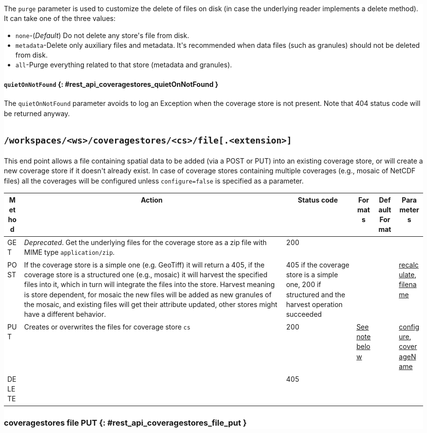 The `purge` parameter is used to customize the delete of files on disk (in case the underlying reader implements a delete method). It can take one of the three values:

-   `none`-(*Default*) Do not delete any store's file from disk.
-   `metadata`-Delete only auxiliary files and metadata. It's recommended when data files (such as granules) should not be deleted from disk.
-   `all`-Purge everything related to that store (metadata and granules).

#### `quietOnNotFound` {: #rest_api_coveragestores_quietOnNotFound }

The `quietOnNotFound` parameter avoids to log an Exception when the coverage store is not present. Note that 404 status code will be returned anyway.

## `/workspaces/<ws>/coveragestores/<cs>/file[.<extension>]`

This end point allows a file containing spatial data to be added (via a POST or PUT) into an existing coverage store, or will create a new coverage store if it doesn't already exist. In case of coverage stores containing multiple coverages (e.g., mosaic of NetCDF files) all the coverages will be configured unless `configure=false` is specified as a parameter.

| Method | Action                                                                                                                                                                                                                                                                                                                                                                                                                                               | Status code                                                                                      | Formats                                                               | Default Format | Parameters                                                                                                                                 |
|--------|------------------------------------------------------------------------------------------------------------------------------------------------------------------------------------------------------------------------------------------------------------------------------------------------------------------------------------------------------------------------------------------------------------------------------------------------------|--------------------------------------------------------------------------------------------------|-----------------------------------------------------------------------|----------------|--------------------------------------------------------------------------------------------------------------------------------------------|
| GET    | *Deprecated*. Get the underlying files for the coverage store as a zip file with MIME type `application/zip`.                                                                                                                                                                                                                                                                                                                                        | 200                                                                                              |                                                                       |                |                                                                                                                                            |
| POST   | If the coverage store is a simple one (e.g. GeoTiff) it will return a 405, if the coverage store is a structured one (e.g., mosaic) it will harvest the specified files into it, which in turn will integrate the files into the store. Harvest meaning is store dependent, for mosaic the new files will be added as new granules of the mosaic, and existing files will get their attribute updated, other stores might have a different behavior. | 405 if the coverage store is a simple one, 200 if structured and the harvest operation succeeded |                                                                       |                | [recalculate](coveragestores.md#rest_api_coveragestores_recalculate), [filename](coveragestores.md#rest_api_coveragestores_filename)     |
| PUT    | Creates or overwrites the files for coverage store `cs`                                                                                                                                                                                                                                                                                                                                                                                              | 200                                                                                              | [See note below](coveragestores.md#rest_api_coveragestores_file_put) |                | [configure](coveragestores.md#rest_api_coveragestores_configure), [coverageName](coveragestores.md#rest_api_coveragestores_coveragename) |
| DELETE |                                                                                                                                                                                                                                                                                                                                                                                                                                                      | 405                                                                                              |                                                                       |                |                                                                                                                                            |

### coveragestores file PUT {: #rest_api_coveragestores_file_put }
